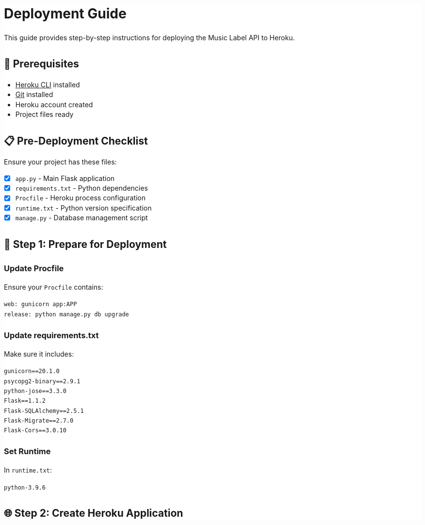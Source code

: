 # Deployment Guide

This guide provides step-by-step instructions for deploying the Music Label API to Heroku.

## 🚀 Prerequisites

- [Heroku CLI](https://devcenter.heroku.com/articles/heroku-cli) installed
- [Git](https://git-scm.com/) installed
- Heroku account created
- Project files ready

## 📋 Pre-Deployment Checklist

Ensure your project has these files:
- [x] `app.py` - Main Flask application
- [x] `requirements.txt` - Python dependencies
- [x] `Procfile` - Heroku process configuration
- [x] `runtime.txt` - Python version specification
- [x] `manage.py` - Database management script

## 🔧 Step 1: Prepare for Deployment

### Update Procfile
Ensure your `Procfile` contains:
```
web: gunicorn app:APP
release: python manage.py db upgrade
```

### Update requirements.txt
Make sure it includes:
```
gunicorn==20.1.0
psycopg2-binary==2.9.1
python-jose==3.3.0
Flask==1.1.2
Flask-SQLAlchemy==2.5.1
Flask-Migrate==2.7.0
Flask-Cors==3.0.10
```

### Set Runtime
In `runtime.txt`:
```
python-3.9.6
```

## 🌐 Step 2: Create Heroku Application
